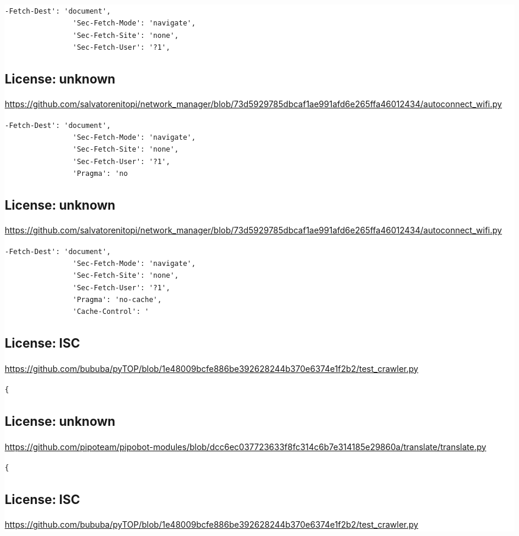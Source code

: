 ```
-Fetch-Dest': 'document',
                'Sec-Fetch-Mode': 'navigate',
                'Sec-Fetch-Site': 'none',
                'Sec-Fetch-User': '?1',
```


## License: unknown
https://github.com/salvatorenitopi/network_manager/blob/73d5929785dbcaf1ae991afd6e265ffa46012434/autoconnect_wifi.py

```
-Fetch-Dest': 'document',
                'Sec-Fetch-Mode': 'navigate',
                'Sec-Fetch-Site': 'none',
                'Sec-Fetch-User': '?1',
                'Pragma': 'no
```


## License: unknown
https://github.com/salvatorenitopi/network_manager/blob/73d5929785dbcaf1ae991afd6e265ffa46012434/autoconnect_wifi.py

```
-Fetch-Dest': 'document',
                'Sec-Fetch-Mode': 'navigate',
                'Sec-Fetch-Site': 'none',
                'Sec-Fetch-User': '?1',
                'Pragma': 'no-cache',
                'Cache-Control': '
```


## License: ISC
https://github.com/bububa/pyTOP/blob/1e48009bcfe886be392628244b370e6374e1f2b2/test_crawler.py

```
{
```


## License: unknown
https://github.com/pipoteam/pipobot-modules/blob/dcc6ec037723633f8fc314c6b7e314185e29860a/translate/translate.py

```
{
```


## License: ISC
https://github.com/bububa/pyTOP/blob/1e48009bcfe886be392628244b370e6374e1f2b2/test_crawler.py
